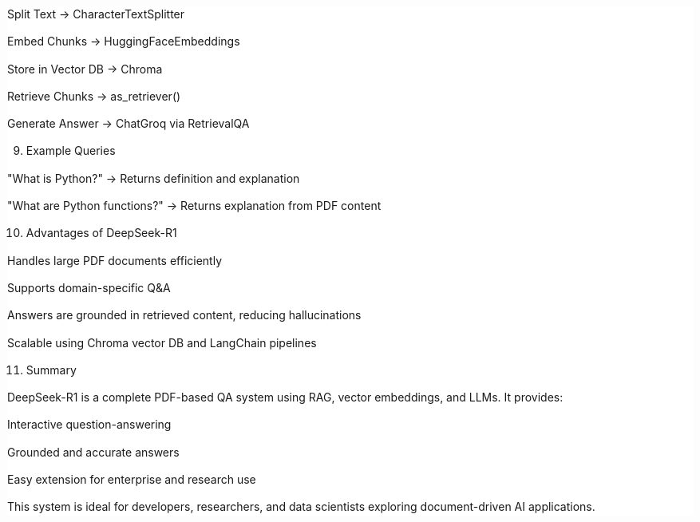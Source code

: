 Split Text → CharacterTextSplitter

Embed Chunks → HuggingFaceEmbeddings

Store in Vector DB → Chroma

Retrieve Chunks → as_retriever()

Generate Answer → ChatGroq via RetrievalQA

9. Example Queries

"What is Python?" → Returns definition and explanation

"What are Python functions?" → Returns explanation from PDF content

10. Advantages of DeepSeek-R1

Handles large PDF documents efficiently

Supports domain-specific Q&A

Answers are grounded in retrieved content, reducing hallucinations

Scalable using Chroma vector DB and LangChain pipelines

11. Summary

DeepSeek-R1 is a complete PDF-based QA system using RAG, vector embeddings, and LLMs. It provides:

Interactive question-answering

Grounded and accurate answers

Easy extension for enterprise and research use

This system is ideal for developers, researchers, and data scientists exploring document-driven AI applications.
